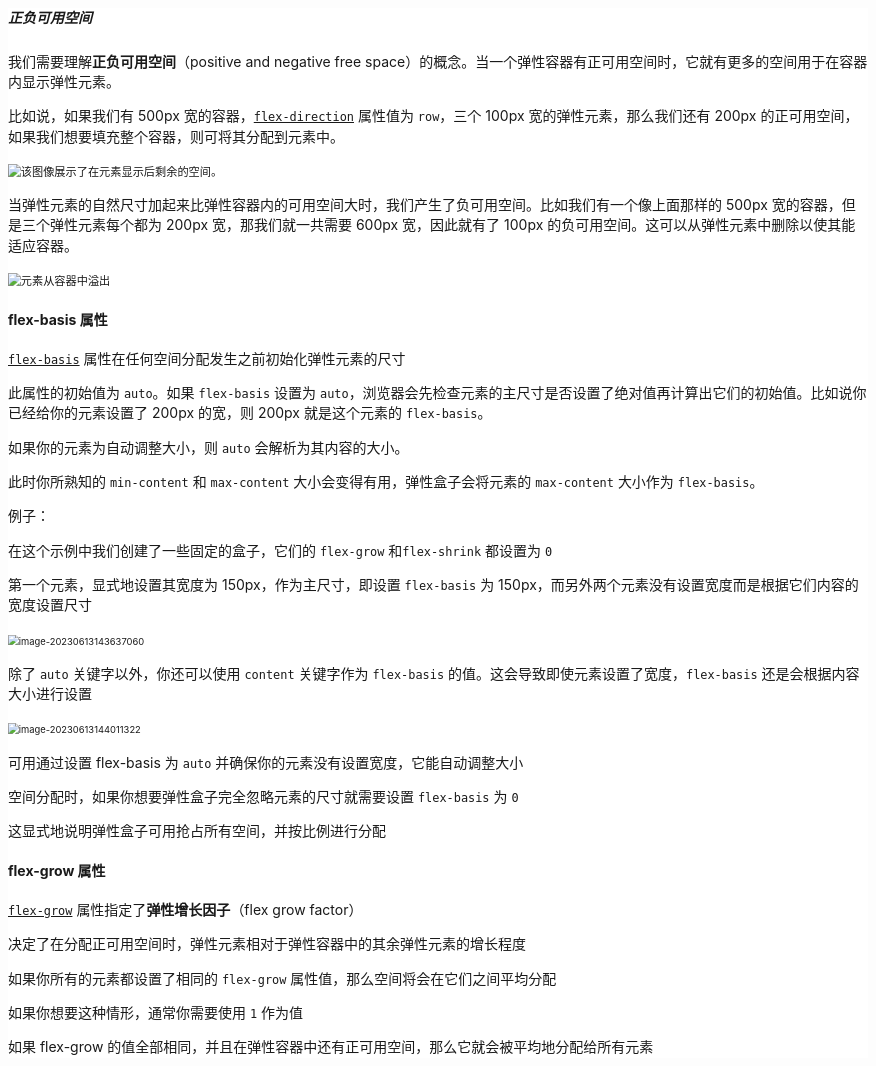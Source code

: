 
##### 正负可用空间

我们需要理解**正负可用空间**（positive and negative free space）的概念。当一个弹性容器有正可用空间时，它就有更多的空间用于在容器内显示弹性元素。

比如说，如果我们有 500px 宽的容器，[`flex-direction`](https://developer.mozilla.org/zh-CN/docs/Web/CSS/flex-direction) 属性值为 `row`，三个 100px 宽的弹性元素，那么我们还有 200px 的正可用空间，如果我们想要填充整个容器，则可将其分配到元素中。

<img src="https://ik.imagekit.io/breezecome/blog/css/basics7-1686637614593-5.png" alt="该图像展示了在元素显示后剩余的空间。" style="zoom: 80%;" />

当弹性元素的自然尺寸加起来比弹性容器内的可用空间大时，我们产生了负可用空间。比如我们有一个像上面那样的 500px 宽的容器，但是三个弹性元素每个都为 200px 宽，那我们就一共需要 600px 宽，因此就有了 100px 的负可用空间。这可以从弹性元素中删除以使其能适应容器。

<img src="https://ik.imagekit.io/breezecome/blog/css/ratios1.png" alt="元素从容器中溢出" style="zoom: 80%;" />

#### flex-basis 属性

[`flex-basis`](https://developer.mozilla.org/zh-CN/docs/Web/CSS/flex-basis) 属性在任何空间分配发生之前初始化弹性元素的尺寸

此属性的初始值为 `auto`。如果 `flex-basis` 设置为 `auto`，浏览器会先检查元素的主尺寸是否设置了绝对值再计算出它们的初始值。比如说你已经给你的元素设置了 200px 的宽，则 200px 就是这个元素的 `flex-basis`。

如果你的元素为自动调整大小，则 `auto` 会解析为其内容的大小。

此时你所熟知的 `min-content` 和 `max-content` 大小会变得有用，弹性盒子会将元素的 `max-content` 大小作为 `flex-basis`。

例子：

在这个示例中我们创建了一些固定的盒子，它们的 `flex-grow` 和`flex-shrink` 都设置为 `0`

第一个元素，显式地设置其宽度为 150px，作为主尺寸，即设置 `flex-basis` 为 150px，而另外两个元素没有设置宽度而是根据它们内容的宽度设置尺寸

<img src="https://ik.imagekit.io/breezecome/blog/css/image-20230613143637060.png" alt="image-20230613143637060" style="zoom:67%;" />

除了 `auto` 关键字以外，你还可以使用 `content` 关键字作为 `flex-basis` 的值。这会导致即使元素设置了宽度，`flex-basis` 还是会根据内容大小进行设置

<img src="https://ik.imagekit.io/breezecome/blog/css/image-20230613144011322.png" alt="image-20230613144011322" style="zoom:67%;" />



可用通过设置 flex-basis 为 `auto` 并确保你的元素没有设置宽度，它能自动调整大小

空间分配时，如果你想要弹性盒子完全忽略元素的尺寸就需要设置 `flex-basis` 为 `0`

这显式地说明弹性盒子可用抢占所有空间，并按比例进行分配



#### flex-grow 属性

[`flex-grow`](https://developer.mozilla.org/zh-CN/docs/Web/CSS/flex-grow) 属性指定了**弹性增长因子**（flex grow factor）

决定了在分配正可用空间时，弹性元素相对于弹性容器中的其余弹性元素的增长程度

如果你所有的元素都设置了相同的 `flex-grow` 属性值，那么空间将会在它们之间平均分配

如果你想要这种情形，通常你需要使用 `1` 作为值

如果 flex-grow 的值全部相同，并且在弹性容器中还有正可用空间，那么它就会被平均地分配给所有元素


